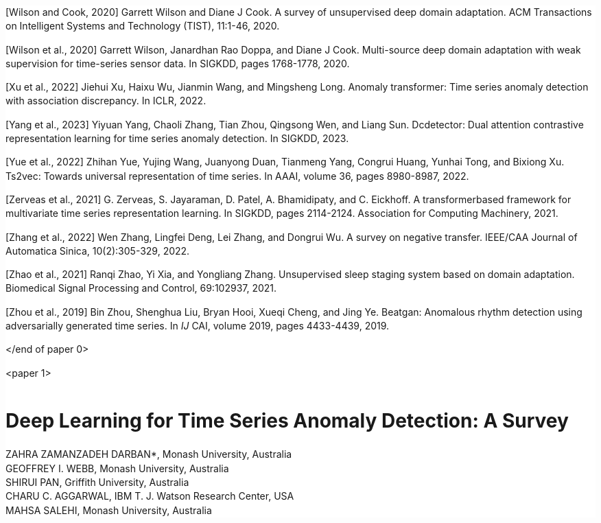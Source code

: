[Wilson and Cook, 2020] Garrett Wilson and Diane J Cook. A survey of unsupervised deep domain adaptation. ACM Transactions on Intelligent Systems and Technology (TIST), 11:1-46, 2020.

[Wilson et al., 2020] Garrett Wilson, Janardhan Rao Doppa, and Diane J Cook. Multi-source deep domain adaptation with weak supervision for time-series sensor data. In SIGKDD, pages 1768-1778, 2020.

[Xu et al., 2022] Jiehui Xu, Haixu Wu, Jianmin Wang, and Mingsheng Long. Anomaly transformer: Time series anomaly detection with association discrepancy. In ICLR, 2022.

[Yang et al., 2023] Yiyuan Yang, Chaoli Zhang, Tian Zhou, Qingsong Wen, and Liang Sun. Dcdetector: Dual attention contrastive representation learning for time series anomaly detection. In SIGKDD, 2023.

[Yue et al., 2022] Zhihan Yue, Yujing Wang, Juanyong Duan, Tianmeng Yang, Congrui Huang, Yunhai Tong, and Bixiong Xu. Ts2vec: Towards universal representation of time series. In AAAI, volume 36, pages 8980-8987, 2022.

[Zerveas et al., 2021] G. Zerveas, S. Jayaraman, D. Patel, A. Bhamidipaty, and C. Eickhoff. A transformerbased framework for multivariate time series representation learning. In SIGKDD, pages 2114-2124. Association for Computing Machinery, 2021.

[Zhang et al., 2022] Wen Zhang, Lingfei Deng, Lei Zhang, and Dongrui Wu. A survey on negative transfer. IEEE/CAA Journal of Automatica Sinica, 10(2):305-329, 2022.

[Zhao et al., 2021] Ranqi Zhao, Yi Xia, and Yongliang Zhang. Unsupervised sleep staging system based on domain adaptation. Biomedical Signal Processing and Control, 69:102937, 2021.

[Zhou et al., 2019] Bin Zhou, Shenghua Liu, Bryan Hooi, Xueqi Cheng, and Jing Ye. Beatgan: Anomalous rhythm detection using adversarially generated time series. In $I J$ CAI, volume 2019, pages 4433-4439, 2019.


[^0]:    ${ }^{*}$ Corresponding Author

[^1]:    ${ }^{1}$ https://www.kaggle.com/datasets/patrickfleith/ nasa-anomaly-detection-dataset-smap-msl

    ${ }^{2}$ https://github.com/NetManAIOps/OmniAnomaly/tree/master/ ServerMachineDataset

    ${ }^{3}$ https://github.com/DMIRLAB-Group/SASA-pytorch/tree/ main/datasets/Boiler

    ${ }^{4}$ https://github.com/floft/vrada

    ${ }^{5}$ https://github.com/oezyurty/CLUDA

[^2]:    ${ }^{6}$ There is no implementation available for this model, so we rely on the results claimed in the paper.

    ${ }^{7}$ https://github.com/smallcowbaby/OmniAnomaly

    ${ }^{8}$ We utilised the authors' shared implementation, as it is not publicly available.

    ${ }^{9}$ https://github.com/yuezhihan/ts2vec

    ${ }^{10}$ https://github.com/DAMO-DI-ML/KDD2023-DCdetector

</end of paper 0>


<paper 1>
# Deep Learning for Time Series Anomaly Detection: A Survey 

ZAHRA ZAMANZADEH DARBAN*, Monash University, Australia<br>GEOFFREY I. WEBB, Monash University, Australia<br>SHIRUI PAN, Griffith University, Australia<br>CHARU C. AGGARWAL, IBM T. J. Watson Research Center, USA<br>MAHSA SALEHI, Monash University, Australia
